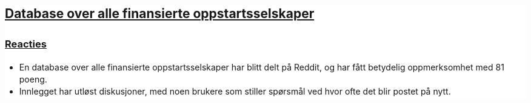 ## [Database over alle finansierte oppstartsselskaper](https://old.reddit.com/r/b2b_sales/comments/1ecgw9g/a_database_of_all_startups_who_received_funding/)

### [Reacties](https://news.ycombinator.com/item?id=41076252)

- En database over alle finansierte oppstartsselskaper har blitt delt på Reddit, og har fått betydelig oppmerksomhet med 81 poeng.
- Innlegget har utløst diskusjoner, med noen brukere som stiller spørsmål ved hvor ofte det blir postet på nytt.

<head>
  <meta property="og:title" content="En sveitsisk by forbød reklametavler. Zürich, Bern kan snart følge etter" />
  <meta property="og:type" content="website" />
  <meta property="og:image" content="https://og.cho.sh/api/og/?title=En%20sveitsisk%20by%20forb%C3%B8d%20reklametavler.%20Z%C3%BCrich%2C%20Bern%20kan%20snart%20f%C3%B8lge%20etter&subheading=vrijdag%2026%20juli%202024%3A%20Samenvatting%20Hacker%20News" />
</head>
